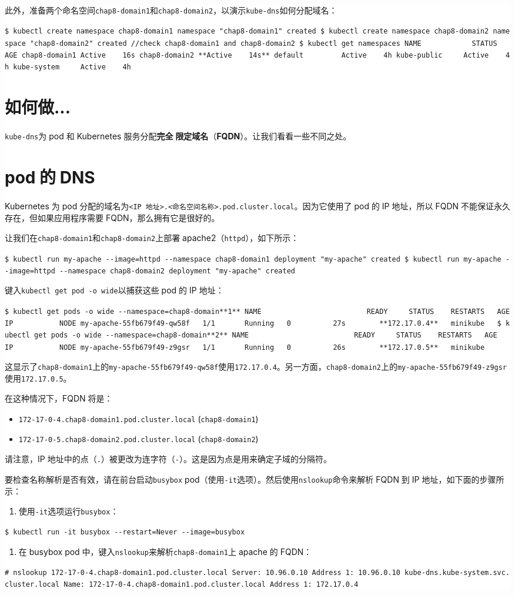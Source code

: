 此外，准备两个命名空间`chap8-domain1`和`chap8-domain2`，以演示`kube-dns`如何分配域名：

```
$ kubectl create namespace chap8-domain1 namespace "chap8-domain1" created $ kubectl create namespace chap8-domain2 namespace "chap8-domain2" created //check chap8-domain1 and chap8-domain2 $ kubectl get namespaces NAME            STATUS    AGE chap8-domain1 Active    16s chap8-domain2 **Active    14s** default         Active    4h kube-public     Active    4h kube-system     Active    4h  
```

# 如何做...

`kube-dns`为 pod 和 Kubernetes 服务分配**完全** **限定域名**（**FQDN**）。让我们看看一些不同之处。

# pod 的 DNS

Kubernetes 为 pod 分配的域名为`<IP 地址>.<命名空间名称>.pod.cluster.local`。因为它使用了 pod 的 IP 地址，所以 FQDN 不能保证永久存在，但如果应用程序需要 FQDN，那么拥有它是很好的。

让我们在`chap8-domain1`和`chap8-domain2`上部署 apache2（`httpd`），如下所示：

```
$ kubectl run my-apache --image=httpd --namespace chap8-domain1 deployment "my-apache" created $ kubectl run my-apache --image=httpd --namespace chap8-domain2 deployment "my-apache" created
```

键入`kubectl get pod -o wide`以捕获这些 pod 的 IP 地址：

```
$ kubectl get pods -o wide --namespace=chap8-domain**1** NAME                         READY     STATUS    RESTARTS   AGE       IP           NODE my-apache-55fb679f49-qw58f   1/1       Running   0          27s        **172.17.0.4**   minikube   $ kubectl get pods -o wide --namespace=chap8-domain**2** NAME                         READY     STATUS    RESTARTS   AGE       IP           NODE my-apache-55fb679f49-z9gsr   1/1       Running   0          26s        **172.17.0.5**   minikube
```

这显示了`chap8-domain1`上的`my-apache-55fb679f49-qw58f`使用`172.17.0.4`。另一方面，`chap8-domain2`上的`my-apache-55fb679f49-z9gsr`使用`172.17.0.5`。

在这种情况下，FQDN 将是：

+   `172-17-0-4.chap8-domain1.pod.cluster.local` (`chap8-domain1`)

+   `172-17-0-5.chap8-domain2.pod.cluster.local` (`chap8-domain2`)

请注意，IP 地址中的点（`.`）被更改为连字符（`-`）。这是因为点是用来确定子域的分隔符。

要检查名称解析是否有效，请在前台启动`busybox` pod（使用`-it`选项）。然后使用`nslookup`命令来解析 FQDN 到 IP 地址，如下面的步骤所示：

1.  使用`-it`选项运行`busybox`：

```
$ kubectl run -it busybox --restart=Never --image=busybox
```

1.  在 busybox pod 中，键入`nslookup`来解析`chap8-domain1`上 apache 的 FQDN：

```
# nslookup 172-17-0-4.chap8-domain1.pod.cluster.local Server: 10.96.0.10 Address 1: 10.96.0.10 kube-dns.kube-system.svc.cluster.local Name: 172-17-0-4.chap8-domain1.pod.cluster.local Address 1: 172.17.0.4
```

